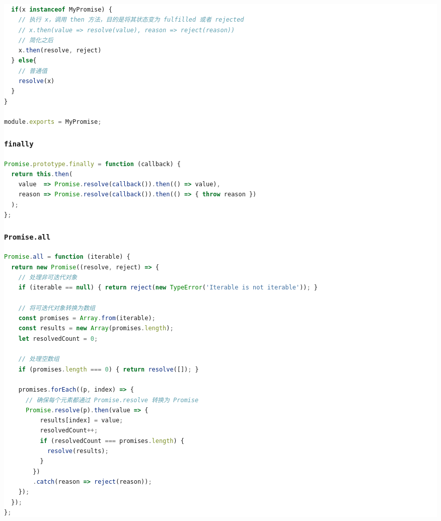 ```js
  if(x instanceof MyPromise) {
    // 执行 x，调用 then 方法，目的是将其状态变为 fulfilled 或者 rejected
    // x.then(value => resolve(value), reason => reject(reason))
    // 简化之后
    x.then(resolve, reject)
  } else{
    // 普通值
    resolve(x)
  }
}

module.exports = MyPromise;
```

### `finally`

```js
Promise.prototype.finally = function (callback) {
  return this.then(
    value  => Promise.resolve(callback()).then(() => value),
    reason => Promise.resolve(callback()).then(() => { throw reason })
  );
};
```

### `Promise.all`

```js
Promise.all = function (iterable) {
  return new Promise((resolve, reject) => {
    // 处理非可迭代对象
    if (iterable == null) { return reject(new TypeError('Iterable is not iterable')); }

    // 将可迭代对象转换为数组
    const promises = Array.from(iterable);
    const results = new Array(promises.length);
    let resolvedCount = 0;

    // 处理空数组
    if (promises.length === 0) { return resolve([]); }

    promises.forEach((p, index) => {
      // 确保每个元素都通过 Promise.resolve 转换为 Promise
      Promise.resolve(p).then(value => {
          results[index] = value;
          resolvedCount++;
          if (resolvedCount === promises.length) {
            resolve(results);
          }
        })
        .catch(reason => reject(reason));
    });
  });
};
```
